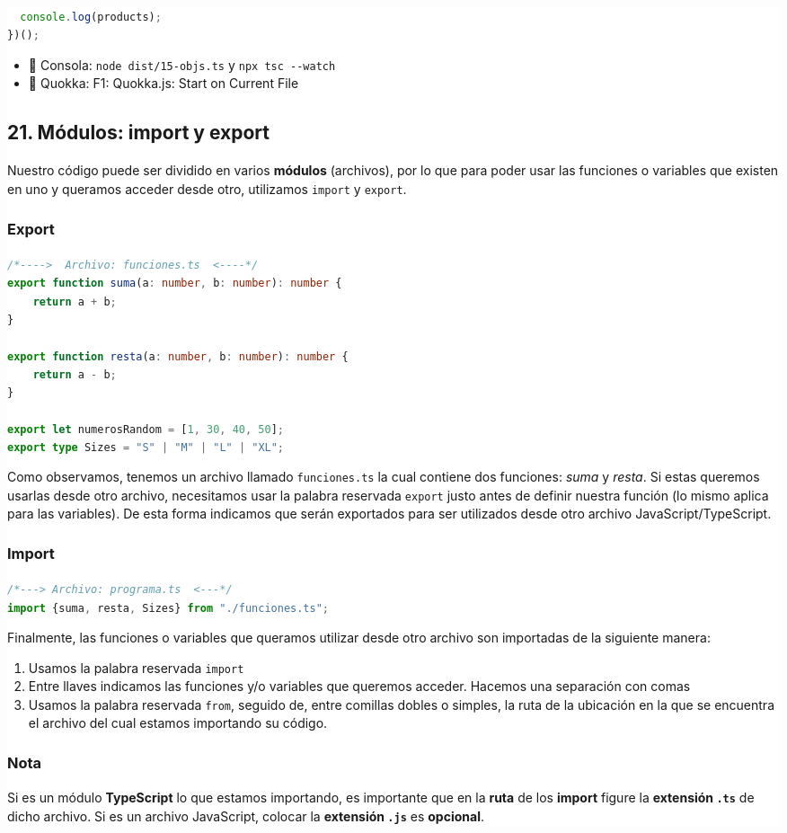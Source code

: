 ```ts
  console.log(products);
})();
```

- 🦄 Consola: `node dist/15-objs.ts` y `npx tsc --watch`
- 🦄 Quokka: F1: Quokka.js: Start on Current File


## 21. Módulos: import y export

Nuestro código puede ser dividido en varios **módulos** (archivos), por lo que para poder usar las funciones o variables que existen en uno y queramos acceder desde otro, utilizamos `import` y `export`.

### Export

```ts
/*---->  Archivo: funciones.ts  <----*/
export function suma(a: number, b: number): number {
    return a + b;
}

export function resta(a: number, b: number): number {
    return a - b;
}

export let numerosRandom = [1, 30, 40, 50];
export type Sizes = "S" | "M" | "L" | "XL";
```

Como observamos, tenemos un archivo llamado `funciones.ts` la cual contiene dos funciones: _suma_ y _resta_. Si estas queremos usarlas desde otro archivo, necesitamos usar la palabra reservada `export` justo antes de definir nuestra función (lo mismo aplica para las variables). De esta forma indicamos que serán exportados para ser utilizados desde otro archivo JavaScript/TypeScript.

### Import

```ts
/*---> Archivo: programa.ts  <---*/
import {suma, resta, Sizes} from "./funciones.ts";
```

Finalmente, las funciones o variables que queramos utilizar desde otro archivo son importadas de la siguiente manera:

1. Usamos la palabra reservada `import`
2. Entre llaves indicamos las funciones y/o variables que queremos acceder. Hacemos una separación con comas
3. Usamos la palabra reservada `from`, seguido de, entre comillas dobles o simples, la ruta de la ubicación en la que se encuentra el archivo del cual estamos importando su código.

### Nota

Si es un módulo **TypeScript** lo que estamos importando, es importante que en la **ruta** de los **import** figure la **extensión `.ts`** de dicho archivo. Si es un archivo JavaScript, colocar la **extensión `.js`** es **opcional**.
